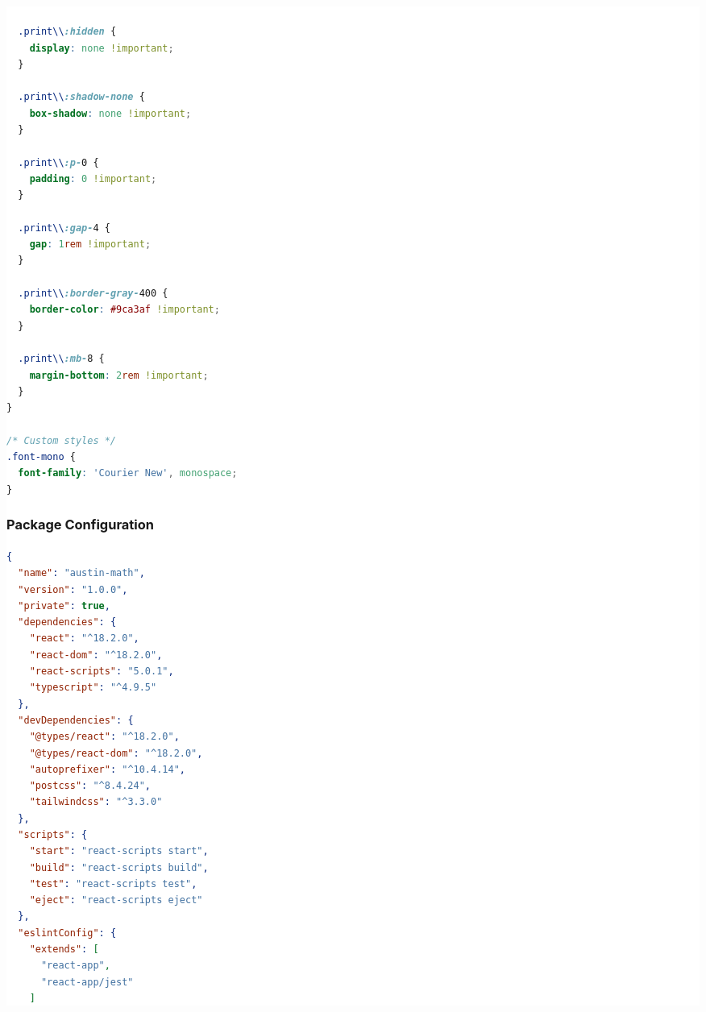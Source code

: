 ```css
  
  .print\\:hidden {
    display: none !important;
  }
  
  .print\\:shadow-none {
    box-shadow: none !important;
  }
  
  .print\\:p-0 {
    padding: 0 !important;
  }
  
  .print\\:gap-4 {
    gap: 1rem !important;
  }
  
  .print\\:border-gray-400 {
    border-color: #9ca3af !important;
  }
  
  .print\\:mb-8 {
    margin-bottom: 2rem !important;
  }
}

/* Custom styles */
.font-mono {
  font-family: 'Courier New', monospace;
}
```

### Package Configuration

```json
{
  "name": "austin-math",
  "version": "1.0.0",
  "private": true,
  "dependencies": {
    "react": "^18.2.0",
    "react-dom": "^18.2.0",
    "react-scripts": "5.0.1",
    "typescript": "^4.9.5"
  },
  "devDependencies": {
    "@types/react": "^18.2.0",
    "@types/react-dom": "^18.2.0",
    "autoprefixer": "^10.4.14",
    "postcss": "^8.4.24",
    "tailwindcss": "^3.3.0"
  },
  "scripts": {
    "start": "react-scripts start",
    "build": "react-scripts build",
    "test": "react-scripts test",
    "eject": "react-scripts eject"
  },
  "eslintConfig": {
    "extends": [
      "react-app",
      "react-app/jest"
    ]
```